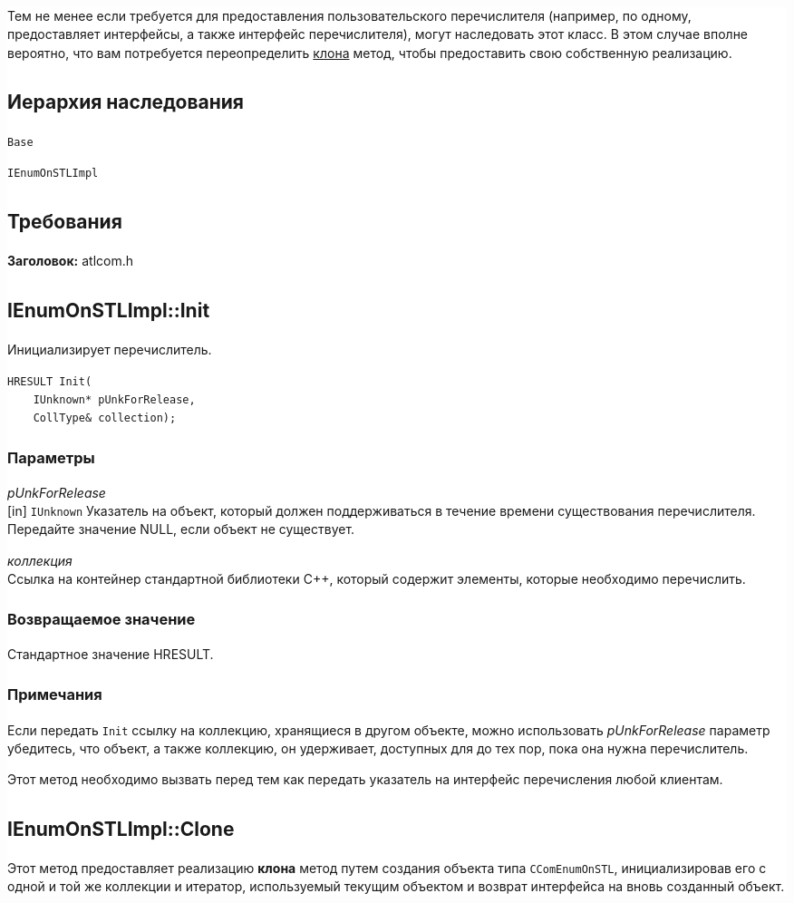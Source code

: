 Тем не менее если требуется для предоставления пользовательского перечислителя (например, по одному, предоставляет интерфейсы, а также интерфейс перечислителя), могут наследовать этот класс. В этом случае вполне вероятно, что вам потребуется переопределить [клона](#clone) метод, чтобы предоставить свою собственную реализацию.

## <a name="inheritance-hierarchy"></a>Иерархия наследования

`Base`

`IEnumOnSTLImpl`

## <a name="requirements"></a>Требования

**Заголовок:** atlcom.h

##  <a name="init"></a>  IEnumOnSTLImpl::Init

Инициализирует перечислитель.

```
HRESULT Init(
    IUnknown* pUnkForRelease,
    CollType& collection);
```

### <a name="parameters"></a>Параметры

*pUnkForRelease*<br/>
[in] `IUnknown` Указатель на объект, который должен поддерживаться в течение времени существования перечислителя. Передайте значение NULL, если объект не существует.

*коллекция*<br/>
Ссылка на контейнер стандартной библиотеки C++, который содержит элементы, которые необходимо перечислить.

### <a name="return-value"></a>Возвращаемое значение

Стандартное значение HRESULT.

### <a name="remarks"></a>Примечания

Если передать `Init` ссылку на коллекцию, хранящиеся в другом объекте, можно использовать *pUnkForRelease* параметр убедитесь, что объект, а также коллекцию, он удерживает, доступных для до тех пор, пока она нужна перечислитель.

Этот метод необходимо вызвать перед тем как передать указатель на интерфейс перечисления любой клиентам.

##  <a name="clone"></a>  IEnumOnSTLImpl::Clone

Этот метод предоставляет реализацию **клона** метод путем создания объекта типа `CComEnumOnSTL`, инициализировав его с одной и той же коллекции и итератор, используемый текущим объектом и возврат интерфейса на вновь созданный объект.
